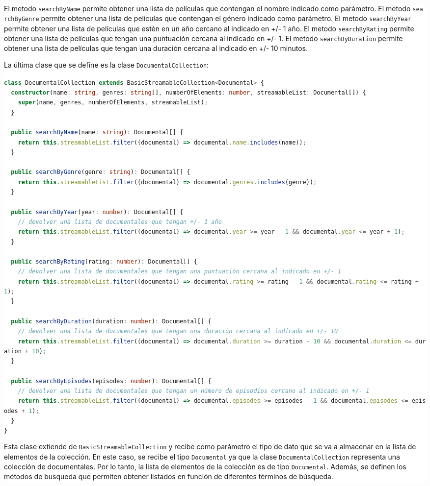 El metodo `searchByName` permite obtener una lista de películas que contengan el nombre indicado como parámetro. El metodo `searchByGenre` permite obtener una lista de películas que contengan el género indicado como parámetro. El metodo `searchByYear` permite obtener una lista de películas que estén en un año cercano al indicado en +/- 1 año. El metodo `searchByRating` permite obtener una lista de películas que tengan una puntuación cercana al indicado en +/- 1. El metodo `searchByDuration` permite obtener una lista de películas que tengan una duración cercana al indicado en +/- 10 minutos.

La última clase que se define es la clase `DocumentalCollection`:

```typescript
class DocumentalCollection extends BasicStreamableCollection<Documental> {
  constructor(name: string, genres: string[], numberOfElements: number, streamableList: Documental[]) {
    super(name, genres, numberOfElements, streamableList);
  }

  public searchByName(name: string): Documental[] {
    return this.streamableList.filter((documental) => documental.name.includes(name));
  }

  public searchByGenre(genre: string): Documental[] {
    return this.streamableList.filter((documental) => documental.genres.includes(genre));
  }

  public searchByYear(year: number): Documental[] {
    // devolver una lista de documentales que tengan +/- 1 año
    return this.streamableList.filter((documental) => documental.year >= year - 1 && documental.year <= year + 1);
  }

  public searchByRating(rating: number): Documental[] {
    // devolver una lista de documentales que tengan una puntuación cercana al indicado en +/- 1
    return this.streamableList.filter((documental) => documental.rating >= rating - 1 && documental.rating <= rating + 1);
  }

  public searchByDuration(duration: number): Documental[] {
    // devolver una lista de documentales que tengan una duración cercana al indicado en +/- 10
    return this.streamableList.filter((documental) => documental.duration >= duration - 10 && documental.duration <= duration + 10);
  }

  public searchByEpisodes(episodes: number): Documental[] {
    // devolver una lista de documentales que tengan un número de episodios cercano al indicado en +/- 1
    return this.streamableList.filter((documental) => documental.episodes >= episodes - 1 && documental.episodes <= episodes + 1);
  }
}
```

Esta clase extiende de `BasicStreamableCollection` y recibe como parámetro el tipo de dato que se va a almacenar en la lista de elementos de la colección. En este caso, se recibe el tipo `Documental` ya que la clase `DocumentalCollection` representa una colección de documentales. Por lo tanto, la lista de elementos de la colección es de tipo `Documental`. Además, se definen los métodos de busqueda que permiten obtener listados en función de diferentes términos de búsqueda.
